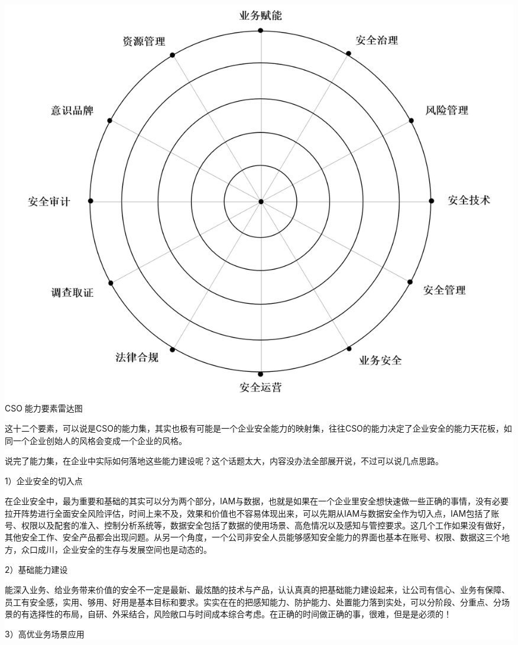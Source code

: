 ![](../pictures/csoprofile.png)  
CSO 能力要素雷达图

 

这十二个要素，可以说是CSO的能力集，其实也极有可能是一个企业安全能力的映射集，往往CSO的能力决定了企业安全的能力天花板，如同一个企业创始人的风格会变成一个企业的风格。  

说完了能力集，在企业中实际如何落地这些能力建设呢？这个话题太大，内容没办法全部展开说，不过可以说几点思路。  

1）企业安全的切入点  

在企业安全中，最为重要和基础的其实可以分为两个部分，IAM与数据，也就是如果在一个企业里安全想快速做一些正确的事情，没有必要拉开阵势进行全面安全风险评估，时间上来不及，效果和价值也不容易体现出来，可以先期从IAM与数据安全作为切入点，IAM包括了账号、权限以及配套的准入、控制分析系统等，数据安全包括了数据的使用场景、高危情况以及感知与管控要求。这几个工作如果没有做好，其他安全工作、安全产品都会出现问题。从另一个角度，一个公司非安全人员能够感知安全能力的界面也基本在账号、权限、数据这三个地方，众口成川，企业安全的生存与发展空间也是动态的。  

2）基础能力建设  

能深入业务、给业务带来价值的安全不一定是最新、最炫酷的技术与产品，认认真真的把基础能力建设起来，让公司有信心、业务有保障、员工有安全感，实用、够用、好用是基本目标和要求。实实在在的把感知能力、防护能力、处置能力落到实处，可以分阶段、分重点、分场景的有选择性的布局，自研、外采结合，风险敞口与时间成本综合考虑。在正确的时间做正确的事，很难，但是是必须的！  

3）高优业务场景应用  
